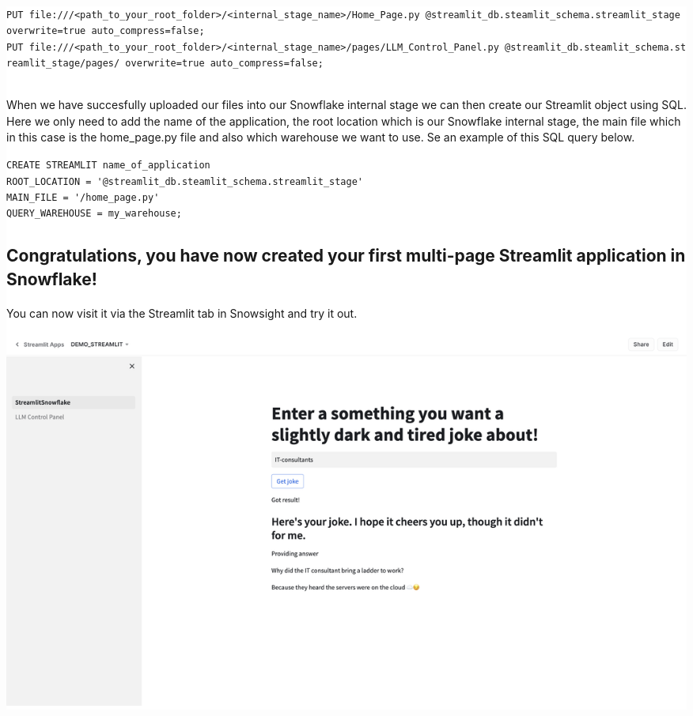 ```
PUT file:///<path_to_your_root_folder>/<internal_stage_name>/Home_Page.py @streamlit_db.steamlit_schema.streamlit_stage overwrite=true auto_compress=false;
PUT file:///<path_to_your_root_folder>/<internal_stage_name>/pages/LLM_Control_Panel.py @streamlit_db.steamlit_schema.streamlit_stage/pages/ overwrite=true auto_compress=false;
```

<br>
When we have succesfully uploaded our files into our Snowflake 
internal stage we can then create our Streamlit object using SQL. 
Here we only need to add the name of the application, the root 
location which is our Snowflake internal stage, the main file 
which in this case is the home_page.py file and also which 
warehouse we want to use. Se an example of this SQL query below.

<br>

```
CREATE STREAMLIT name_of_application
ROOT_LOCATION = '@streamlit_db.steamlit_schema.streamlit_stage'
MAIN_FILE = '/home_page.py'
QUERY_WAREHOUSE = my_warehouse;
```



## Congratulations, you have now created your first multi-page Streamlit application in Snowflake!

You can now visit it via the Streamlit tab in Snowsight and try it out.

![](/img/streamlit-in-snowflake/application_in_snowflake.png)
